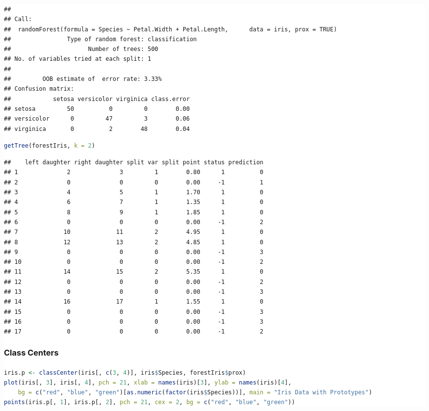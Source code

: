```
## 
## Call:
##  randomForest(formula = Species ~ Petal.Width + Petal.Length,      data = iris, prox = TRUE) 
##                Type of random forest: classification
##                      Number of trees: 500
## No. of variables tried at each split: 1
## 
##         OOB estimate of  error rate: 3.33%
## Confusion matrix:
##            setosa versicolor virginica class.error
## setosa         50          0         0        0.00
## versicolor      0         47         3        0.06
## virginica       0          2        48        0.04
```

```r
getTree(forestIris, k = 2)
```

```
##    left daughter right daughter split var split point status prediction
## 1              2              3         1        0.80      1          0
## 2              0              0         0        0.00     -1          1
## 3              4              5         1        1.70      1          0
## 4              6              7         1        1.35      1          0
## 5              8              9         1        1.85      1          0
## 6              0              0         0        0.00     -1          2
## 7             10             11         2        4.95      1          0
## 8             12             13         2        4.85      1          0
## 9              0              0         0        0.00     -1          3
## 10             0              0         0        0.00     -1          2
## 11            14             15         2        5.35      1          0
## 12             0              0         0        0.00     -1          2
## 13             0              0         0        0.00     -1          3
## 14            16             17         1        1.55      1          0
## 15             0              0         0        0.00     -1          3
## 16             0              0         0        0.00     -1          3
## 17             0              0         0        0.00     -1          2
```

```r

```


### Class Centers


```r
iris.p <- classCenter(iris[, c(3, 4)], iris$Species, forestIris$prox)
plot(iris[, 3], iris[, 4], pch = 21, xlab = names(iris)[3], ylab = names(iris)[4], 
    bg = c("red", "blue", "green")[as.numeric(factor(iris$Species))], main = "Iris Data with Prototypes")
points(iris.p[, 1], iris.p[, 2], pch = 21, cex = 2, bg = c("red", "blue", "green"))
```
